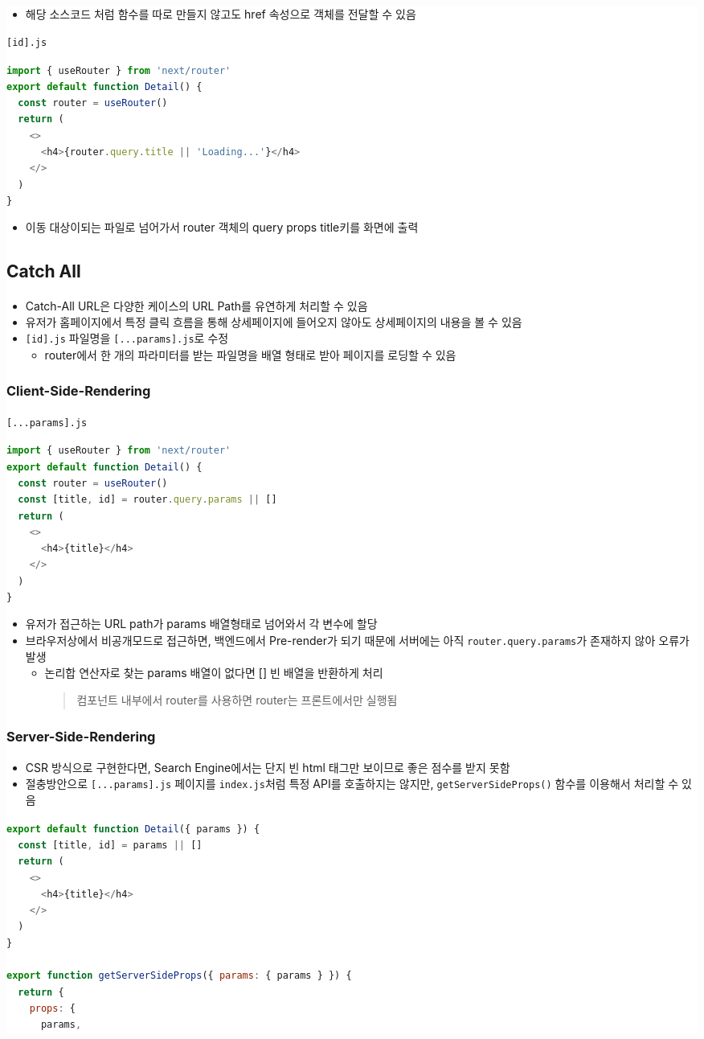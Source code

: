 - 해당 소스코드 처럼 함수를 따로 만들지 않고도 href 속성으로 객체를 전달할 수 있음

`[id].js`

```javascript
import { useRouter } from 'next/router'
export default function Detail() {
  const router = useRouter()
  return (
    <>
      <h4>{router.query.title || 'Loading...'}</h4>
    </>
  )
}
```

- 이동 대상이되는 파일로 넘어가서 router 객체의 query props title키를 화면에 출력

## Catch All

- Catch-All URL은 다양한 케이스의 URL Path를 유연하게 처리할 수 있음
- 유저가 홈페이지에서 특정 클릭 흐름을 통해 상세페이지에 들어오지 않아도 상세페이지의 내용을 볼 수 있음
- `[id].js` 파일명을 `[...params].js`로 수정
  - router에서 한 개의 파라미터를 받는 파일명을 배열 형태로 받아 페이지를 로딩할 수 있음

### Client-Side-Rendering

`[...params].js`

```javascript
import { useRouter } from 'next/router'
export default function Detail() {
  const router = useRouter()
  const [title, id] = router.query.params || []
  return (
    <>
      <h4>{title}</h4>
    </>
  )
}
```

- 유저가 접근하는 URL path가 params 배열형태로 넘어와서 각 변수에 할당
- 브라우저상에서 비공개모드로 접근하면, 백엔드에서 Pre-render가 되기 때문에 서버에는 아직 `router.query.params`가 존재하지 않아 오류가 발생
  - 논리합 연산자로 찾는 params 배열이 없다면 [] 빈 배열을 반환하게 처리
    > 컴포넌트 내부에서 router를 사용하면 router는 프론트에서만 실행됨

### Server-Side-Rendering

- CSR 방식으로 구현한다면, Search Engine에서는 단지 빈 html 태그만 보이므로 좋은 점수를 받지 못함
- 절충방안으로 `[...params].js` 페이지를 `index.js`처럼 특정 API를 호출하지는 않지만, `getServerSideProps()` 함수를 이용해서 처리할 수 있음

```javascript
export default function Detail({ params }) {
  const [title, id] = params || []
  return (
    <>
      <h4>{title}</h4>
    </>
  )
}

export function getServerSideProps({ params: { params } }) {
  return {
    props: {
      params,
```